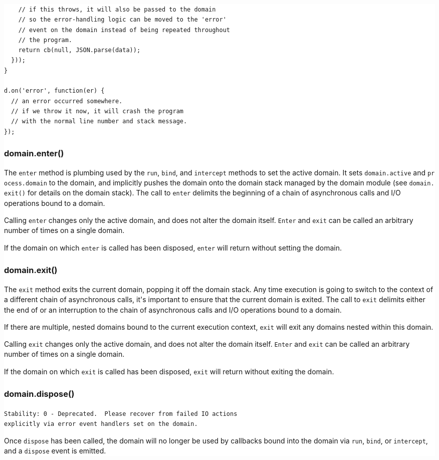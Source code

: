         // if this throws, it will also be passed to the domain
        // so the error-handling logic can be moved to the 'error'
        // event on the domain instead of being repeated throughout
        // the program.
        return cb(null, JSON.parse(data));
      }));
    }
    
    d.on('error', function(er) {
      // an error occurred somewhere.
      // if we throw it now, it will crash the program
      // with the normal line number and stack message.
    });
    

### domain.enter()

The `enter` method is plumbing used by the `run`, `bind`, and `intercept` methods to set the active domain. It sets `domain.active` and `process.domain` to the domain, and implicitly pushes the domain onto the domain stack managed by the domain module (see `domain.exit()` for details on the domain stack). The call to `enter` delimits the beginning of a chain of asynchronous calls and I/O operations bound to a domain.

Calling `enter` changes only the active domain, and does not alter the domain itself. `Enter` and `exit` can be called an arbitrary number of times on a single domain.

If the domain on which `enter` is called has been disposed, `enter` will return without setting the domain.

### domain.exit()

The `exit` method exits the current domain, popping it off the domain stack. Any time execution is going to switch to the context of a different chain of asynchronous calls, it's important to ensure that the current domain is exited. The call to `exit` delimits either the end of or an interruption to the chain of asynchronous calls and I/O operations bound to a domain.

If there are multiple, nested domains bound to the current execution context, `exit` will exit any domains nested within this domain.

Calling `exit` changes only the active domain, and does not alter the domain itself. `Enter` and `exit` can be called an arbitrary number of times on a single domain.

If the domain on which `exit` is called has been disposed, `exit` will return without exiting the domain.

### domain.dispose()

    Stability: 0 - Deprecated.  Please recover from failed IO actions
    explicitly via error event handlers set on the domain.
    

Once `dispose` has been called, the domain will no longer be used by callbacks bound into the domain via `run`, `bind`, or `intercept`, and a `dispose` event is emitted.